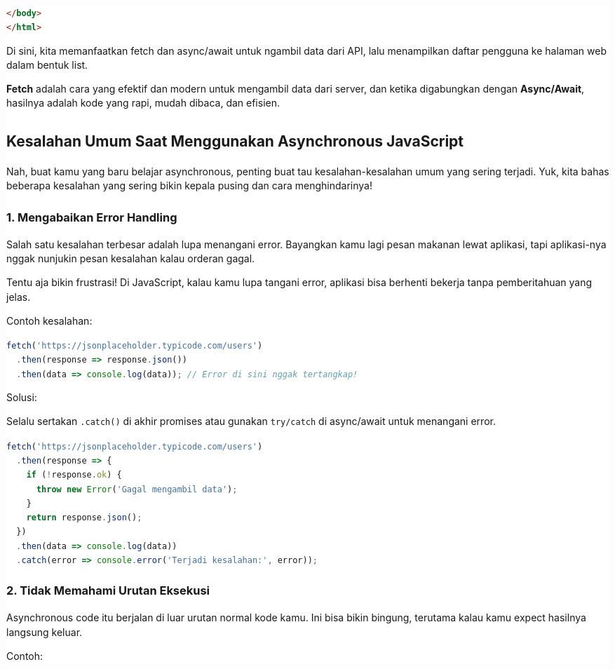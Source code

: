 ```html
</body>
</html>
```

Di sini, kita memanfaatkan fetch dan async/await untuk ngambil data dari API, lalu menampilkan daftar pengguna ke halaman web dalam bentuk list.

**Fetch** adalah cara yang efektif dan modern untuk mengambil data dari server, dan ketika digabungkan dengan **Async/Await**, hasilnya adalah kode yang rapi, mudah dibaca, dan efisien.

## Kesalahan Umum Saat Menggunakan Asynchronous JavaScript

Nah, buat kamu yang baru belajar asynchronous, penting buat tau kesalahan-kesalahan umum yang sering terjadi. Yuk, kita bahas beberapa kesalahan yang sering bikin kepala pusing dan cara menghindarinya!

### 1. Mengabaikan Error Handling

Salah satu kesalahan terbesar adalah lupa menangani error. Bayangkan kamu lagi pesan makanan lewat aplikasi, tapi aplikasi-nya nggak nunjukin pesan kesalahan kalau orderan gagal.

Tentu aja bikin frustrasi! Di JavaScript, kalau kamu lupa tangani error, aplikasi bisa berhenti bekerja tanpa pemberitahuan yang jelas.

Contoh kesalahan:

```jsx
fetch('https://jsonplaceholder.typicode.com/users')
  .then(response => response.json())
  .then(data => console.log(data)); // Error di sini nggak tertangkap!
```

Solusi:

Selalu sertakan `.catch()` di akhir promises atau gunakan `try/catch` di async/await untuk menangani error.

```jsx
fetch('https://jsonplaceholder.typicode.com/users')
  .then(response => {
    if (!response.ok) {
      throw new Error('Gagal mengambil data');
    }
    return response.json();
  })
  .then(data => console.log(data))
  .catch(error => console.error('Terjadi kesalahan:', error));
```

### 2. Tidak Memahami Urutan Eksekusi

Asynchronous code itu berjalan di luar urutan normal kode kamu. Ini bisa bikin bingung, terutama kalau kamu expect hasilnya langsung keluar.

Contoh:
